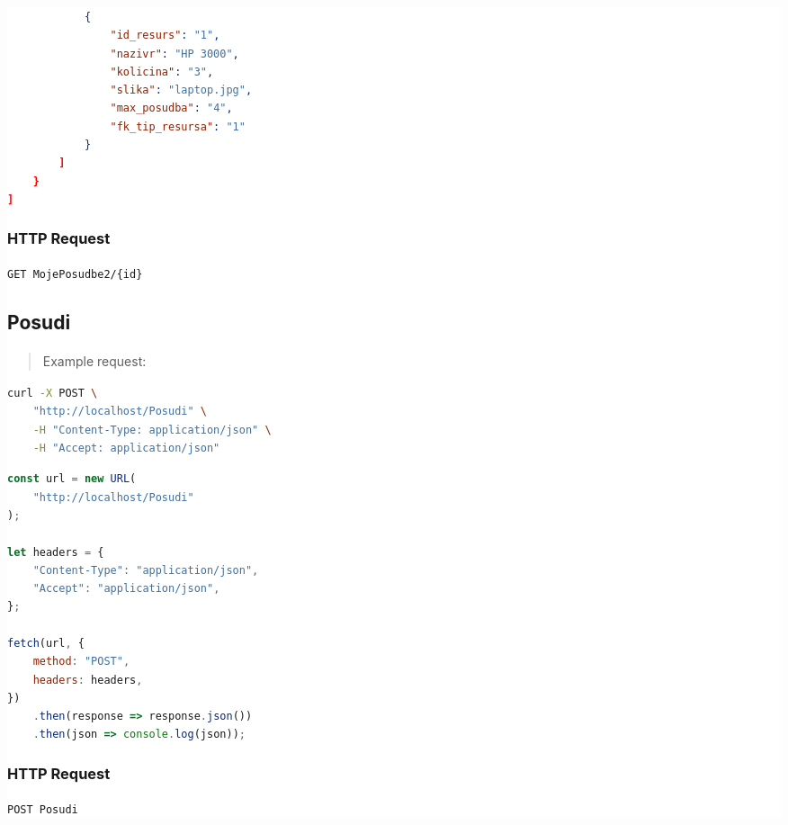 ```json
            {
                "id_resurs": "1",
                "nazivr": "HP 3000",
                "kolicina": "3",
                "slika": "laptop.jpg",
                "max_posudba": "4",
                "fk_tip_resursa": "1"
            }
        ]
    }
]
```

### HTTP Request
`GET MojePosudbe2/{id}`





## Posudi
> Example request:

```bash
curl -X POST \
    "http://localhost/Posudi" \
    -H "Content-Type: application/json" \
    -H "Accept: application/json"
```

```javascript
const url = new URL(
    "http://localhost/Posudi"
);

let headers = {
    "Content-Type": "application/json",
    "Accept": "application/json",
};

fetch(url, {
    method: "POST",
    headers: headers,
})
    .then(response => response.json())
    .then(json => console.log(json));
```



### HTTP Request
`POST Posudi`


